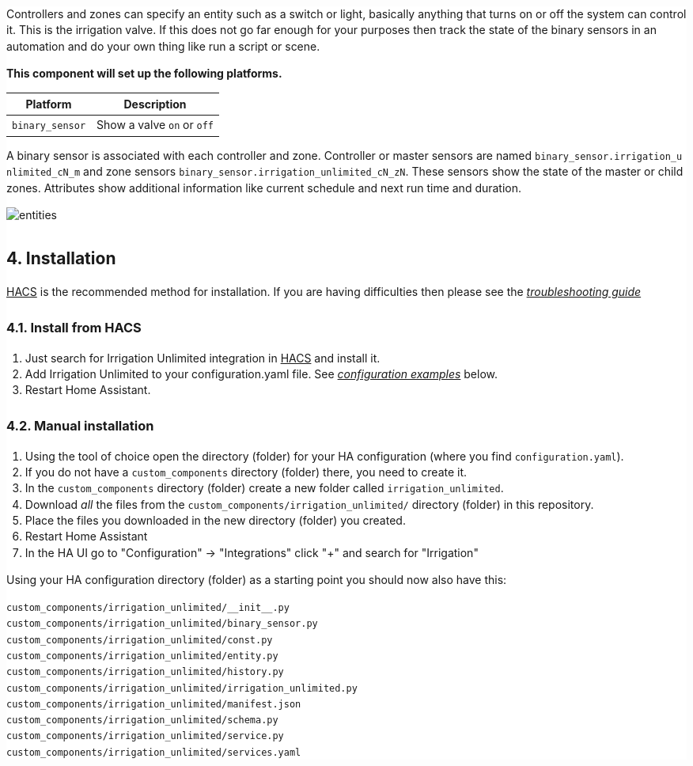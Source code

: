 Controllers and zones can specify an entity such as a switch or light, basically anything that turns on or off the system can control it. This is the irrigation valve. If this does not go far enough for your purposes then track the state of the binary sensors in an automation and do your own thing like run a script or scene.

**This component will set up the following platforms.**

| Platform | Description |
| ---- | ---- |
| `binary_sensor` | Show a valve `on` or `off`|

A binary sensor is associated with each controller and zone. Controller or master sensors are named `binary_sensor.irrigation_unlimited_cN_m` and zone sensors `binary_sensor.irrigation_unlimited_cN_zN`. These sensors show the state of the master or child zones. Attributes show additional information like current schedule and next run time and duration.

![entities](./examples/entities.png)

## 4. Installation

[HACS](https://hacs.xyz) is the recommended method for installation. If you are having difficulties then please see the _[troubleshooting guide](#11-troubleshooting)_

### 4.1. Install from HACS

1. Just search for Irrigation Unlimited integration in [HACS][hacs] and install it.
2. Add Irrigation Unlimited to your configuration.yaml file. See _[configuration examples](#6-configuration-examples)_ below.
3. Restart Home Assistant.

### 4.2. Manual installation

1. Using the tool of choice open the directory (folder) for your HA configuration (where you find `configuration.yaml`).
2. If you do not have a `custom_components` directory (folder) there, you need to create it.
3. In the `custom_components` directory (folder) create a new folder called `irrigation_unlimited`.
4. Download _all_ the files from the `custom_components/irrigation_unlimited/` directory (folder) in this repository.
5. Place the files you downloaded in the new directory (folder) you created.
6. Restart Home Assistant
7. In the HA UI go to "Configuration" -> "Integrations" click "+" and search for "Irrigation"

Using your HA configuration directory (folder) as a starting point you should now also have this:

```text
custom_components/irrigation_unlimited/__init__.py
custom_components/irrigation_unlimited/binary_sensor.py
custom_components/irrigation_unlimited/const.py
custom_components/irrigation_unlimited/entity.py
custom_components/irrigation_unlimited/history.py
custom_components/irrigation_unlimited/irrigation_unlimited.py
custom_components/irrigation_unlimited/manifest.json
custom_components/irrigation_unlimited/schema.py
custom_components/irrigation_unlimited/service.py
custom_components/irrigation_unlimited/services.yaml
```


[buymecoffee]: https://www.buymeacoffee.com/rgc99
[buymecoffeebadge]: https://img.shields.io/badge/buy%20me%20a%20coffee-donate-yellow.svg?style=for-the-badge
[commits-shield]: https://img.shields.io/github/commit-activity/y/rgc99/irrigation_unlimited?style=for-the-badge
[commits]: https://github.com/rgc99/irrigation_unlimited/commits/master
[hacs]: https://github.com/custom-components/hacs
[hacsbadge]: https://img.shields.io/badge/HACS-Custom-orange.svg?style=for-the-badge
[forum-shield]: https://img.shields.io/badge/community-forum-brightgreen.svg?style=for-the-badge
[forum]: https://community.home-assistant.io/t/irrigation-unlimited-integration/
[maintenance-shield]: https://img.shields.io/badge/maintainer-Robert%20Cook%20%40rgc99-blue.svg?style=for-the-badge
[releases-shield]: https://img.shields.io/github/release/rgc99/irrigation_unlimited.svg?style=for-the-badge
[releases]: https://github.com/rgc99/irrigation_unlimited/releases
[license-shield]: https://img.shields.io/github/license/rgc99/irrigation_unlimited.svg?style=for-the-badge
[license]: LICENSE
[integration_blueprint]: https://github.com/custom-components/integration_blueprint